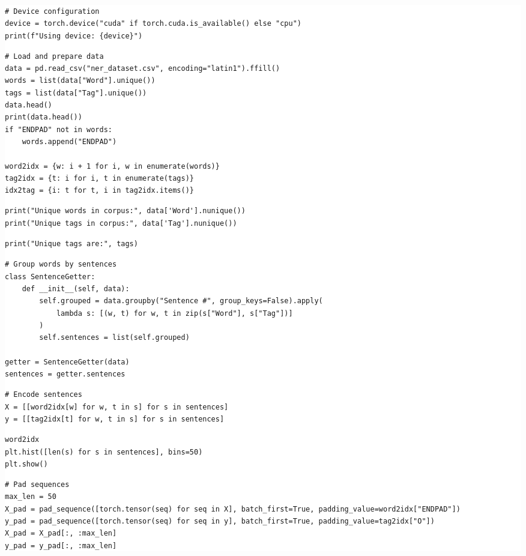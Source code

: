 ```
# Device configuration
device = torch.device("cuda" if torch.cuda.is_available() else "cpu")
print(f"Using device: {device}")
```

```
# Load and prepare data
data = pd.read_csv("ner_dataset.csv", encoding="latin1").ffill()
words = list(data["Word"].unique())
tags = list(data["Tag"].unique())
data.head()
print(data.head())
if "ENDPAD" not in words:
    words.append("ENDPAD")

word2idx = {w: i + 1 for i, w in enumerate(words)}
tag2idx = {t: i for i, t in enumerate(tags)}
idx2tag = {i: t for t, i in tag2idx.items()}
```

```
print("Unique words in corpus:", data['Word'].nunique())
print("Unique tags in corpus:", data['Tag'].nunique())
```

```
print("Unique tags are:", tags)
```

```
# Group words by sentences
class SentenceGetter:
    def __init__(self, data):
        self.grouped = data.groupby("Sentence #", group_keys=False).apply(
            lambda s: [(w, t) for w, t in zip(s["Word"], s["Tag"])]
        )
        self.sentences = list(self.grouped)

getter = SentenceGetter(data)
sentences = getter.sentences
```

```
# Encode sentences
X = [[word2idx[w] for w, t in s] for s in sentences]
y = [[tag2idx[t] for w, t in s] for s in sentences]
```

```
word2idx
plt.hist([len(s) for s in sentences], bins=50)
plt.show()
```

```
# Pad sequences
max_len = 50
X_pad = pad_sequence([torch.tensor(seq) for seq in X], batch_first=True, padding_value=word2idx["ENDPAD"])
y_pad = pad_sequence([torch.tensor(seq) for seq in y], batch_first=True, padding_value=tag2idx["O"])
X_pad = X_pad[:, :max_len]
y_pad = y_pad[:, :max_len]
```
